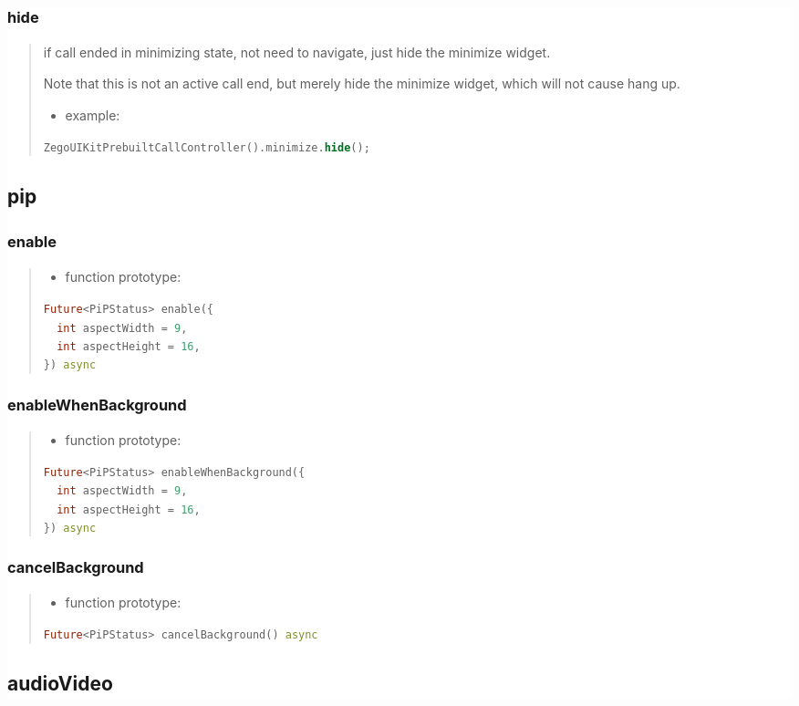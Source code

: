 ### hide

> if call ended in minimizing state, not need to navigate, just hide the minimize widget.
>
> Note that this is not an active call end, but merely hide the minimize widget, which will not cause hang up.
>
> - example:
>
> ```dart
> ZegoUIKitPrebuiltCallController().minimize.hide();
> ```

## pip

### enable

>
> - function prototype:
>
> ```dart
> Future<PiPStatus> enable({
>   int aspectWidth = 9,
>   int aspectHeight = 16,
> }) async
> ```

### enableWhenBackground

>
> - function prototype:
>
> ```dart
> Future<PiPStatus> enableWhenBackground({
>   int aspectWidth = 9,
>   int aspectHeight = 16,
> }) async
> ```

### cancelBackground

>
> - function prototype:
>
> ```dart
> Future<PiPStatus> cancelBackground() async
> ```


## audioVideo
